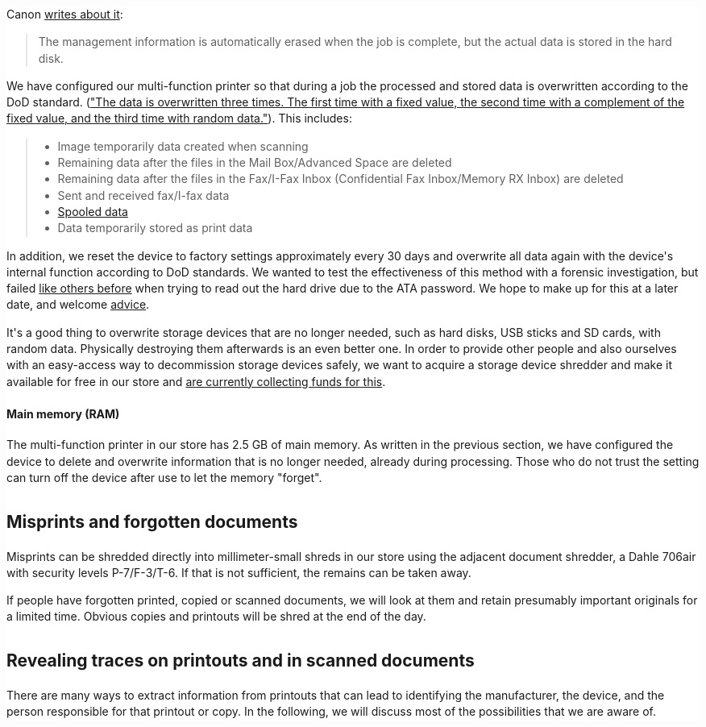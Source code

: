 Canon [writes about it](https://web.archive.org/web/20221108092044/https://oip.manual.canon/USRMA-0067-zz-CS-enUS/contents/CS5255_security1243_specifyingmanagementsettingsfortheharddisk.html):

> The management information is automatically erased when the job is complete, but the actual data is stored in the hard disk.

We have configured our multi-function printer so that during a job the processed and stored data is overwritten according to the DoD standard. (["The data is overwritten three times. The first time with a fixed value, the second time with a complement of the fixed value, and the third time with random data."](https://web.archive.org/web/20221108092034/https://oip.manual.canon/USRMA-0067-zz-CS-enUS/contents/CS5255_security1244_completelyerasingunnecessarydatafromthehardd.html)). This includes:

> - Image temporarily data created when scanning
> - Remaining data after the files in the Mail Box/Advanced Space are deleted
> - Remaining data after the files in the Fax/I-Fax Inbox (Confidential Fax Inbox/Memory RX Inbox) are deleted
> - Sent and received fax/I-fax data
> - [Spooled data](https://en.wikipedia.org/wiki/Spooling)
> - Data temporarily stored as print data

In addition, we reset the device to factory settings approximately every 30 days and overwrite all data again with the device's internal function according to DoD standards. We wanted to test the effectiveness of this method with a forensic investigation, but failed [like others before](https://web.archive.org/web/20220808210713/https://www.copytechnet.com/forums/archive/index.php/t-157793.html) when trying to read out the hard drive due to the ATA password. We hope to make up for this at a later date, and welcome [advice](https://proxysto.re/contact.html).

It's a good thing to overwrite storage devices that are no longer needed, such as hard disks, USB sticks and SD cards, with random data. Physically destroying them afterwards is an even better one. In order to provide other people and also ourselves with an easy-access way to decommission storage devices safely, we want to acquire a storage device shredder and make it available for free in our store and [are currently collecting funds for this](https://dys2p.com/de/support.html).

<h4 id="arbeisspeicher">Main memory (RAM)</h4>

The multi-function printer in our store has 2.5 GB of main memory. As written in the previous section, we have configured the device to delete and overwrite information that is no longer needed, already during processing. Those who do not trust the setting can turn off the device after use to let the memory "forget".

<h2 id="fehldrucke-und-vergessene-dokumente">Misprints and forgotten documents</h2>

Misprints can be shredded directly into millimeter-small shreds in our store using the adjacent document shredder, a Dahle 706air with security levels P-7/F-3/T-6. If that is not sufficient, the remains can be taken away.

If people have forgotten printed, copied or scanned documents, we will look at them and retain presumably important originals for a limited time. Obvious copies and printouts will be shred at the end of the day.

<h2 id="verraeterische-spuren-auf-ausdrucken-und-in-gescannten-dokumenten">Revealing traces on printouts and in scanned documents</h2>

There are many ways to extract information from printouts that can lead to identifying the manufacturer, the device, and the person responsible for that printout or copy. In the following, we will discuss most of the possibilities that we are aware of.
